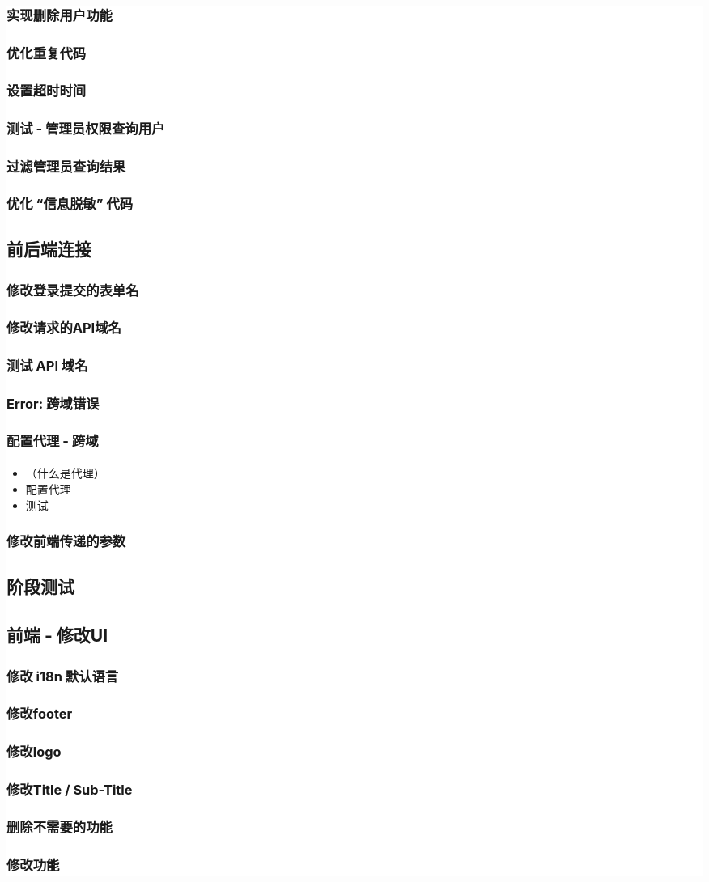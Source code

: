 ### 实现删除用户功能

### 优化重复代码

### 设置超时时间

### 测试  - 管理员权限查询用户

### 过滤管理员查询结果

### 优化 “信息脱敏” 代码

## 前后端连接

### 修改登录提交的表单名

### 修改请求的API域名

### 测试 API 域名

### Error: 跨域错误

### 配置代理 - 跨域

- （什么是代理）
- 配置代理
- 测试

### 修改前端传递的参数

## 阶段测试

## 前端 - 修改UI

### 修改 i18n 默认语言

### 修改footer

### 修改logo

### 修改Title / Sub-Title

### 删除不需要的功能

### 修改功能
